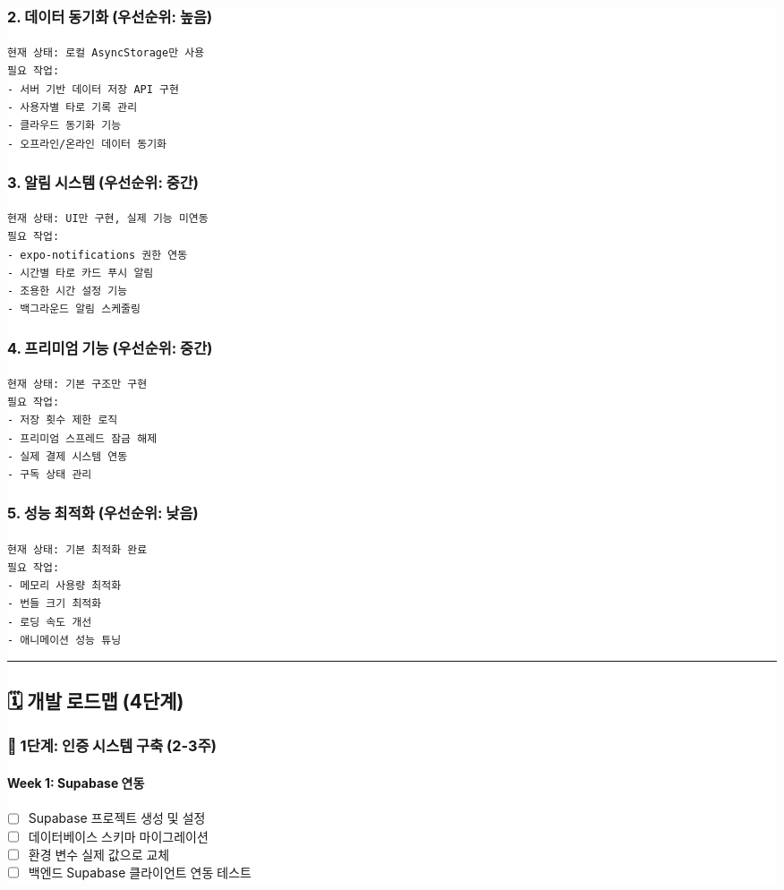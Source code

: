 ### **2. 데이터 동기화 (우선순위: 높음)**
```
현재 상태: 로컬 AsyncStorage만 사용
필요 작업:
- 서버 기반 데이터 저장 API 구현
- 사용자별 타로 기록 관리
- 클라우드 동기화 기능
- 오프라인/온라인 데이터 동기화
```

### **3. 알림 시스템 (우선순위: 중간)**
```
현재 상태: UI만 구현, 실제 기능 미연동
필요 작업:
- expo-notifications 권한 연동
- 시간별 타로 카드 푸시 알림
- 조용한 시간 설정 기능
- 백그라운드 알림 스케줄링
```

### **4. 프리미엄 기능 (우선순위: 중간)**
```
현재 상태: 기본 구조만 구현
필요 작업:
- 저장 횟수 제한 로직
- 프리미엄 스프레드 잠금 해제
- 실제 결제 시스템 연동
- 구독 상태 관리
```

### **5. 성능 최적화 (우선순위: 낮음)**
```
현재 상태: 기본 최적화 완료
필요 작업:
- 메모리 사용량 최적화
- 번들 크기 최적화
- 로딩 속도 개선
- 애니메이션 성능 튜닝
```

---

## 🗓️ **개발 로드맵 (4단계)**

### **📅 1단계: 인증 시스템 구축 (2-3주)**

#### **Week 1: Supabase 연동**
- [ ] Supabase 프로젝트 생성 및 설정
- [ ] 데이터베이스 스키마 마이그레이션
- [ ] 환경 변수 실제 값으로 교체
- [ ] 백엔드 Supabase 클라이언트 연동 테스트
